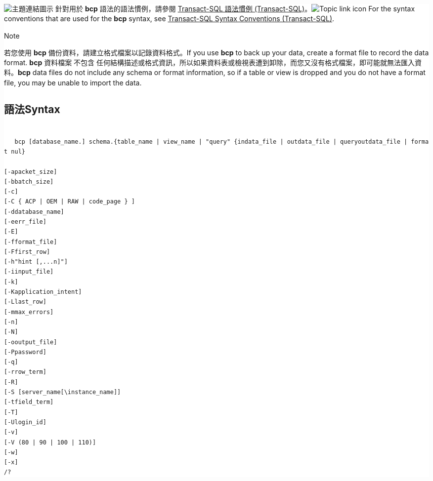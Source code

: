  <span data-ttu-id="ab218-107">![主題連結圖示](../../2014/database-engine/media/topic-link.gif "主題連結圖示") 針對用於 **bcp** 語法的語法慣例，請參閱 [Transact-SQL 語法慣例 &#40;Transact-SQL&#41;](/sql/t-sql/language-elements/transact-sql-syntax-conventions-transact-sql)。</span><span class="sxs-lookup"><span data-stu-id="ab218-107">![Topic link icon](../../2014/database-engine/media/topic-link.gif "Topic link icon") For the syntax conventions that are used for the **bcp** syntax, see [Transact-SQL Syntax Conventions &#40;Transact-SQL&#41;](/sql/t-sql/language-elements/transact-sql-syntax-conventions-transact-sql).</span></span>  
  
> [!NOTE]  
>  <span data-ttu-id="ab218-108">若您使用 **bcp** 備份資料，請建立格式檔案以記錄資料格式。</span><span class="sxs-lookup"><span data-stu-id="ab218-108">If you use **bcp** to back up your data, create a format file to record the data format.</span></span> <span data-ttu-id="ab218-109">**bcp** 資料檔案 不包含 任何結構描述或格式資訊，所以如果資料表或檢視表遭到卸除，而您又沒有格式檔案，即可能就無法匯入資料。</span><span class="sxs-lookup"><span data-stu-id="ab218-109">**bcp** data files do not include any schema or format information, so if a table or view is dropped and you do not have a format file, you may be unable to import the data.</span></span>  
  
## <a name="syntax"></a><span data-ttu-id="ab218-110">語法</span><span class="sxs-lookup"><span data-stu-id="ab218-110">Syntax</span></span>  
  
```  
  
   bcp [database_name.] schema.{table_name | view_name | "query" {indata_file | outdata_file | queryoutdata_file | format nul}  
  
[-apacket_size]  
[-bbatch_size]  
[-c]  
[-C { ACP | OEM | RAW | code_page } ]  
[-ddatabase_name]  
[-eerr_file]  
[-E]  
[-fformat_file]  
[-Ffirst_row]  
[-h"hint [,...n]"]   
[-iinput_file]  
[-k]  
[-Kapplication_intent]  
[-Llast_row]  
[-mmax_errors]  
[-n]  
[-N]  
[-ooutput_file]  
[-Ppassword]  
[-q]  
[-rrow_term]  
[-R]  
[-S [server_name[\instance_name]]  
[-tfield_term]  
[-T]  
[-Ulogin_id]  
[-v]  
[-V (80 | 90 | 100 | 110)]  
[-w]  
[-x]  
/?  
```  
  